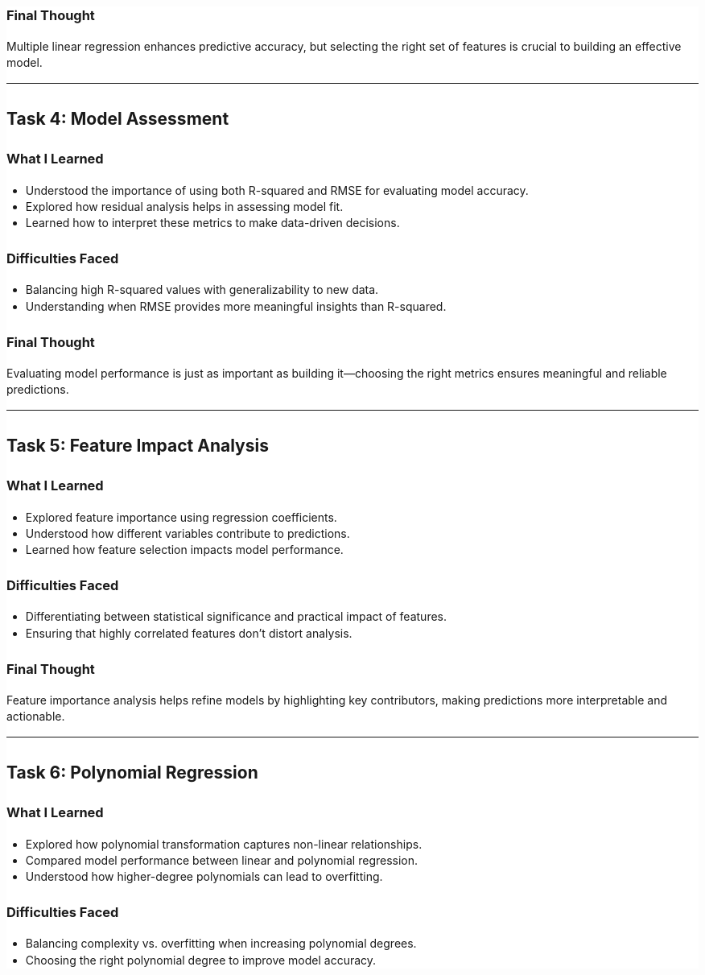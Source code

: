 ### Final Thought  
Multiple linear regression enhances predictive accuracy, but selecting the right set of features is crucial to building an effective model.  

---  

## Task 4: Model Assessment  

### What I Learned  
- Understood the importance of using both R-squared and RMSE for evaluating model accuracy.  
- Explored how residual analysis helps in assessing model fit.  
- Learned how to interpret these metrics to make data-driven decisions.  

### Difficulties Faced  
- Balancing high R-squared values with generalizability to new data.  
- Understanding when RMSE provides more meaningful insights than R-squared.  

### Final Thought  
Evaluating model performance is just as important as building it—choosing the right metrics ensures meaningful and reliable predictions.  

---  

## Task 5: Feature Impact Analysis  

### What I Learned  
- Explored feature importance using regression coefficients.  
- Understood how different variables contribute to predictions.  
- Learned how feature selection impacts model performance.  

### Difficulties Faced  
- Differentiating between statistical significance and practical impact of features.  
- Ensuring that highly correlated features don’t distort analysis.  

### Final Thought  
Feature importance analysis helps refine models by highlighting key contributors, making predictions more interpretable and actionable.  

---  

## Task 6: Polynomial Regression  

### What I Learned  
- Explored how polynomial transformation captures non-linear relationships.  
- Compared model performance between linear and polynomial regression.  
- Understood how higher-degree polynomials can lead to overfitting.  

### Difficulties Faced  
- Balancing complexity vs. overfitting when increasing polynomial degrees.  
- Choosing the right polynomial degree to improve model accuracy.  
